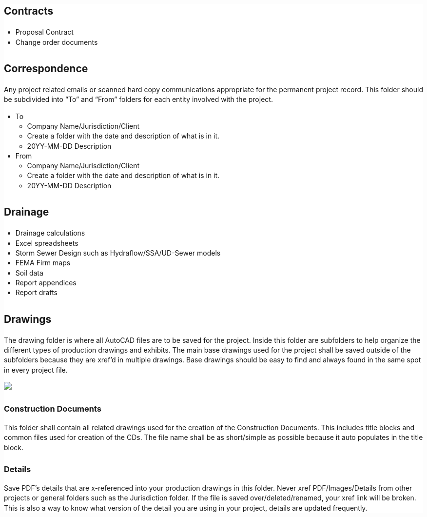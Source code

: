 ## Contracts

- Proposal Contract
- Change order documents

## Correspondence

Any project related emails or scanned hard copy communications appropriate for the permanent project record. This folder should be subdivided into “To” and “From” folders for each entity involved with the project.

- To
  - Company Name/Jurisdiction/Client
  - Create a folder with the date and description of what is in it.
  - 20YY-MM-DD Description
- From
  - Company Name/Jurisdiction/Client
  - Create a folder with the date and description of what is in it.
  - 20YY-MM-DD Description

## Drainage

- Drainage calculations
- Excel spreadsheets
- Storm Sewer Design such as Hydraflow/SSA/UD-Sewer models
- FEMA Firm maps
- Soil data
- Report appendices
- Report drafts

## Drawings

The drawing folder is where all AutoCAD files are to be saved for the project. Inside this folder are subfolders to help organize the different types of production drawings and exhibits. The main base drawings used for the project shall be saved outside of the subfolders because they are xref’d in multiple drawings. Base drawings should be easy to find and always found in the same spot in every project file.

![](/images/standards/image14.png)

### Construction Documents

This folder shall contain all related drawings used for the creation of the Construction Documents. This includes title blocks and common files used for creation of the CDs. The file name shall be as short/simple as possible because it auto populates in the title block.

### Details

Save PDF’s details that are x-referenced into your production drawings in this folder. Never xref PDF/Images/Details from other projects or general folders such as the Jurisdiction folder. If the file is saved over/deleted/renamed, your xref link will be broken. This is also a way to know what version of the detail you are using in your project, details are updated frequently.
